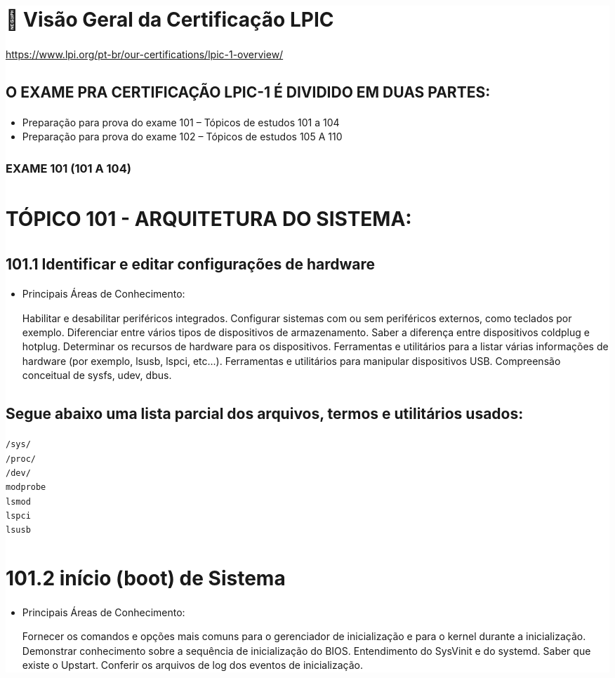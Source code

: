 ﻿# 📁 Visão Geral da Certificação LPIC

https://www.lpi.org/pt-br/our-certifications/lpic-1-overview/

## O EXAME PRA CERTIFICAÇÃO LPIC-1 É DIVIDIDO EM DUAS PARTES:

* Preparação para prova do exame 101 – Tópicos de estudos 101 a 104
* Preparação para prova do exame 102 – Tópicos de estudos 105 A 110 

### EXAME 101 (101 A 104)

# TÓPICO 101 - ARQUITETURA DO SISTEMA:

## 101.1 Identificar e editar configurações de hardware

- Principais Áreas de Conhecimento:
  
    Habilitar e desabilitar periféricos integrados.
    Configurar sistemas com ou sem periféricos externos, como teclados por exemplo.
    Diferenciar entre vários tipos de dispositivos de armazenamento.
    Saber a diferença entre dispositivos coldplug e hotplug.
    Determinar os recursos de hardware para os dispositivos.
    Ferramentas e utilitários para a listar várias informações de hardware (por exemplo, lsusb, lspci, etc...).
    Ferramentas e utilitários para manipular dispositivos USB.
    Compreensão conceitual de sysfs, udev, dbus.

## Segue abaixo uma lista parcial dos arquivos, termos e utilitários usados:

    /sys/
    /proc/
    /dev/
    modprobe
    lsmod
    lspci
    lsusb

# 101.2 início (boot) de Sistema

- Principais Áreas de Conhecimento:
  
    Fornecer os comandos e opções mais comuns para o gerenciador de inicialização e para o kernel durante a inicialização.
    Demonstrar conhecimento sobre a sequência de inicialização do BIOS.
    Entendimento do SysVinit e do systemd.
    Saber que existe o Upstart.
    Conferir os arquivos de log dos eventos de inicialização.
